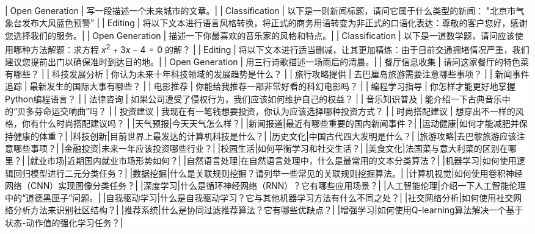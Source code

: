 | Open Generation | 写一段描述一个未来城市的文章。|
| Classification | 以下是一则新闻标题，请问它属于什么类型的新闻： "北京市气象台发布大风蓝色预警" |
| Editing | 将以下文本进行语言风格转换，将正式的商务用语转变为非正式的口语化表达：尊敬的客户您好，感谢您选择我们的服务。|
| Open Generation | 描述一下你最喜欢的音乐家的风格和特点。|
| Classification | 以下是一道数学题，请问应该使用哪种方法解题：求方程 $x^2+3x-4=0$ 的解？ |
| Editing | 将以下文本进行适当删减，让其更加精炼：由于目前交通拥堵情况严重，我们建议您提前出门以确保准时到达目的地。|
| Open Generation | 用三行诗歌描述一场雨后的清晨。|
| 餐厅信息收集 | 请问这家餐厅的特色菜有哪些？ |
| 科技发展分析 | 你认为未来十年科技领域的发展趋势是什么？ |
| 旅行攻略提供 | 去巴厘岛旅游需要注意哪些事项？ |
| 新闻事件追踪 | 最新发生的国际大事有哪些？ |
| 电影推荐 | 你能给我推荐一部非常好看的科幻电影吗？ |
| 编程学习指导 | 你怎样才能更好地掌握Python编程语言？ |
| 法律咨询 | 如果公司遭受了侵权行为，我们应该如何维护自己的权益？ |
| 音乐知识普及 | 能介绍一下古典音乐中的“贝多芬命运交响曲”吗？ |
| 投资建议 | 我现在有一笔钱想要投资，你认为应该选择哪种投资方式？ |
| 时尚搭配建议 | 想穿出不一样的风格，你有什么时尚搭配建议吗？ |
|天气预报|今天天气怎么样？|
|新闻报道|最近有哪些重要的国内新闻事件？|
|运动健康|如何才能减肥并保持健康的体重？|
|科技创新|目前世界上最发达的计算机科技是什么？|
|历史文化|中国古代四大发明是什么？|
|旅游攻略|去巴黎旅游应该注意哪些事项？|
|金融投资|未来一年应该投资哪些行业？|
|校园生活|如何平衡学习和社交生活？|
|美食文化|法国菜与意大利菜的区别在哪里？|
|就业市场|近期国内就业市场形势如何？|
|自然语言处理|在自然语言处理中，什么是最常用的文本分类算法？|
|机器学习|如何使用逻辑回归模型进行二元分类任务？|
|数据挖掘|什么是关联规则挖掘？请列举一些常见的关联规则挖掘算法。|
|计算机视觉|如何使用卷积神经网络（CNN）实现图像分类任务？|
|深度学习|什么是循环神经网络（RNN）？它有哪些应用场景？|
|人工智能伦理|介绍一下人工智能伦理中的“道德黑匣子”问题。|
|自我驱动学习|什么是自我驱动学习？它与其他机器学习方法有什么不同之处？|
|社交网络分析|如何使用社交网络分析方法来识别社区结构？|
|推荐系统|什么是协同过滤推荐算法？它有哪些优缺点？|
|增强学习|如何使用Q-learning算法解决一个基于状态-动作值的强化学习任务？|